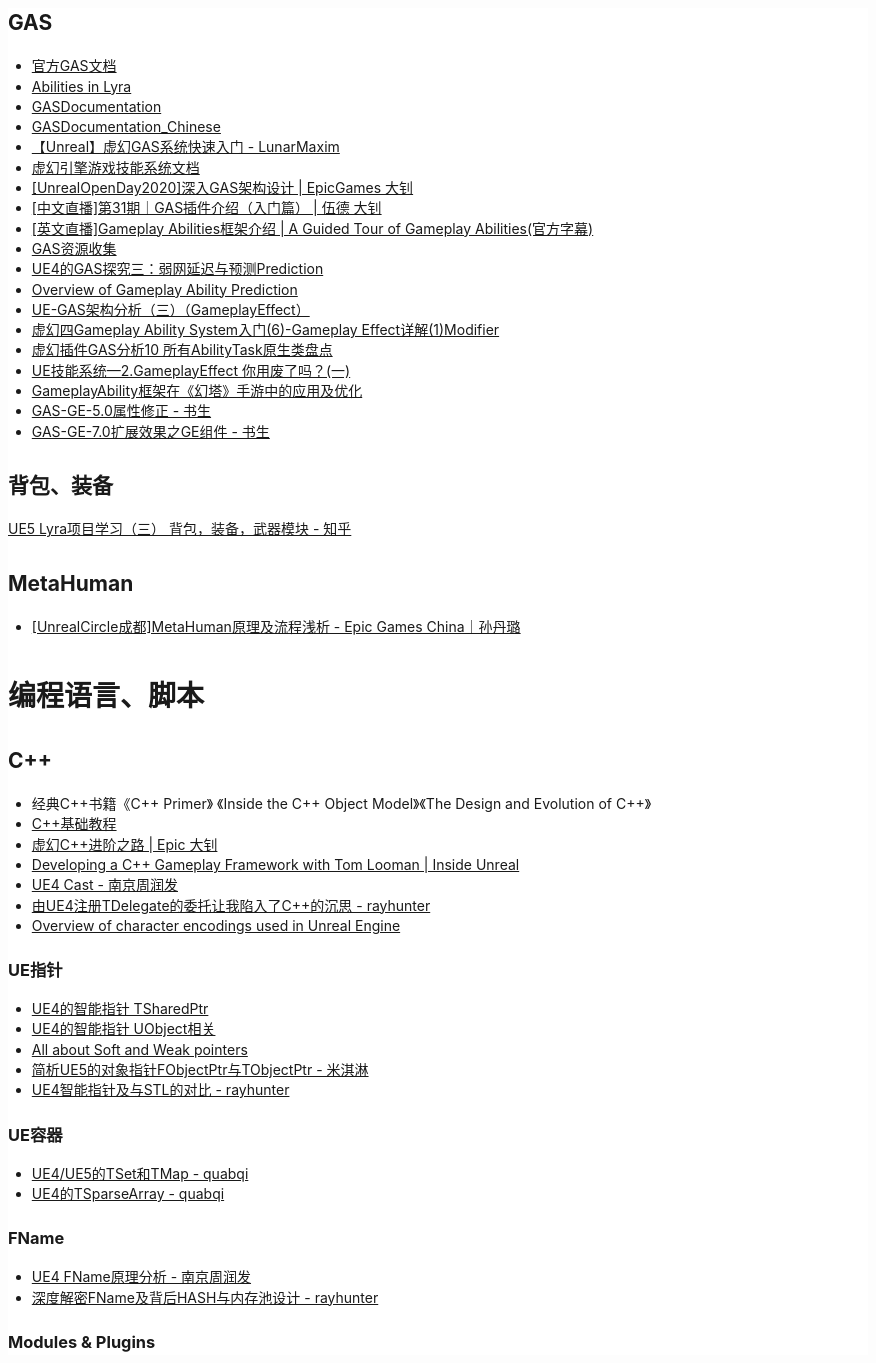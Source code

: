 ## GAS
- [官方GAS文档](https://docs.unrealengine.com/5.3/en-US/gameplay-ability-system-for-unreal-engine/)
- [Abilities in Lyra](https://docs.unrealengine.com/5.3/en-US/abilities-in-lyra-in-unreal-engine/)
- [GASDocumentation](https://github.com/tranek/GASDocumentation)
- [GASDocumentation_Chinese](https://github.com/BillEliot/GASDocumentation_Chinese)
- [【Unreal】虚幻GAS系统快速入门 - LunarMaxim](https://zhuanlan.zhihu.com/p/486808688)
- [虚幻引擎游戏技能系统文档](https://blog.csdn.net/pirate310/article/details/106311256)
- [\[UnrealOpenDay2020\]深入GAS架构设计 | EpicGames 大钊](https://www.bilibili.com/video/BV1zD4y1X77M)
- [\[中文直播\]第31期｜GAS插件介绍（入门篇） | 伍德 大钊](https://www.bilibili.com/video/BV1X5411V7jh)
- [\[英文直播\]Gameplay Abilities框架介绍 | A Guided Tour of Gameplay Abilities\(官方字幕\)](https://www.bilibili.com/video/BV1Wy4y1j7RB?share_source=copy_web)
- [GAS资源收集](https://github.com/Pantong51/GASContent)
- [UE4的GAS探究三：弱网延迟与预测Prediction](https://zhuanlan.zhihu.com/p/458192589)
- [Overview of Gameplay Ability Prediction](https://docs.unrealengine.com/5.1/en-US/API/Plugins/GameplayAbilities/FPredictionKey/)
- [UE-GAS架构分析（三）（GameplayEffect）](https://zhuanlan.zhihu.com/p/464329488)
- [虚幻四Gameplay Ability System入门\(6\)-Gameplay Effect详解\(1\)Modifier](https://www.jianshu.com/p/b4f784733007)
- [虚幻插件GAS分析10 所有AbilityTask原生类盘点](https://zhuanlan.zhihu.com/p/431081292)
- [UE技能系统—2.GameplayEffect 你用废了吗？\(一\)](https://zhuanlan.zhihu.com/p/544114620)
- [GameplayAbility框架在《幻塔》手游中的应用及优化](https://www.unrealengine.com/zh-CN/tech-blog/usage-and-optimization-of-gameplayability-frame-in-the-tower-of-fantasy)
- [GAS-GE-5.0属性修正 - 书生](https://zhuanlan.zhihu.com/p/6959047433)
- [GAS-GE-7.0扩展效果之GE组件 - 书生](https://zhuanlan.zhihu.com/p/7631485885)
## 背包、装备
[UE5 Lyra项目学习（三） 背包，装备，武器模块 - 知乎](https://zhuanlan.zhihu.com/p/598305282)
## MetaHuman
- [\[UnrealCircle成都\]MetaHuman原理及流程浅析 - Epic Games China｜孙丹璐](https://www.bilibili.com/video/BV1rf4y1Y7S5/)

# 编程语言、脚本
## C++
- 经典C++书籍《C++ Primer》 《Inside the C++ Object Model》《The Design and Evolution of C++》
- [C++基础教程](http://c.biancheng.net/cplus/)
- [虚幻C++进阶之路 | Epic 大钊](https://www.bilibili.com/video/BV1C7411F7RF)
- [Developing a C++ Gameplay Framework with Tom Looman | Inside Unreal](https://www.youtube.com/watch?v=YKhcN8NkIYY)
- [UE4 Cast - 南京周润发](https://zhuanlan.zhihu.com/p/427716054)  
- [由UE4注册TDelegate的委托让我陷入了C++的沉思 - rayhunter](https://zhuanlan.zhihu.com/p/433019649)
- [Overview of character encodings used in Unreal Engine](https://dev.epicgames.com/documentation/en-us/unreal-engine/character-encoding-in-unreal-engine)
### UE指针
- [UE4的智能指针 TSharedPtr](https://zhuanlan.zhihu.com/p/371851019)
- [UE4的智能指针 UObject相关](https://zhuanlan.zhihu.com/p/371851019) 
- [All about Soft and Weak pointers ](https://dev.epicgames.com/community/learning/tutorials/kx/all-about-soft-and-weak-pointers)
- [简析UE5的对象指针FObjectPtr与TObjectPtr - 米淇淋](https://zhuanlan.zhihu.com/p/504115127)
- [UE4智能指针及与STL的对比 - rayhunter](https://zhuanlan.zhihu.com/p/446500670)
### UE容器 
- [UE4/UE5的TSet和TMap - quabqi](https://zhuanlan.zhihu.com/p/386420743)
- [UE4的TSparseArray - quabqi](https://zhuanlan.zhihu.com/p/364029291)
### FName
- [UE4 FName原理分析 - 南京周润发](https://zhuanlan.zhihu.com/p/144850633)
- [深度解密FName及背后HASH与内存池设计 - rayhunter](https://zhuanlan.zhihu.com/p/500887262)
### Modules & Plugins